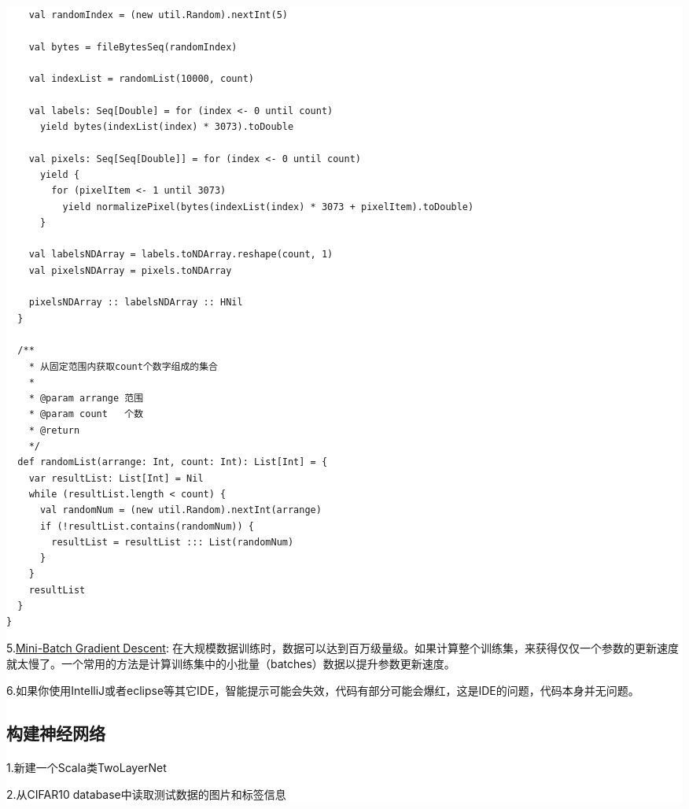 ```scala211
    val randomIndex = (new util.Random).nextInt(5)

    val bytes = fileBytesSeq(randomIndex)

    val indexList = randomList(10000, count)

    val labels: Seq[Double] = for (index <- 0 until count)
      yield bytes(indexList(index) * 3073).toDouble

    val pixels: Seq[Seq[Double]] = for (index <- 0 until count)
      yield {
        for (pixelItem <- 1 until 3073)
          yield normalizePixel(bytes(indexList(index) * 3073 + pixelItem).toDouble)
      }

    val labelsNDArray = labels.toNDArray.reshape(count, 1)
    val pixelsNDArray = pixels.toNDArray

    pixelsNDArray :: labelsNDArray :: HNil
  }

  /**
    * 从固定范围内获取count个数字组成的集合
    *
    * @param arrange 范围
    * @param count   个数
    * @return
    */
  def randomList(arrange: Int, count: Int): List[Int] = {
    var resultList: List[Int] = Nil
    while (resultList.length < count) {
      val randomNum = (new util.Random).nextInt(arrange)
      if (!resultList.contains(randomNum)) {
        resultList = resultList ::: List(randomNum)
      }
    }
    resultList
  }
}
```

5.[Mini-Batch Gradient Descent](https://en.wikipedia.org/wiki/Stochastic_gradient_descent): 在大规模数据训练时，数据可以达到百万级量级。如果计算整个训练集，来获得仅仅一个参数的更新速度就太慢了。一个常用的方法是计算训练集中的小批量（batches）数据以提升参数更新速度。

   
6.如果你使用IntelliJ或者eclipse等其它IDE，智能提示可能会失效，代码有部分可能会爆红，这是IDE的问题，代码本身并无问题。
   

## 构建神经网络

1.新建一个Scala类TwoLayerNet

2.从CIFAR10 database中读取测试数据的图片和标签信息
